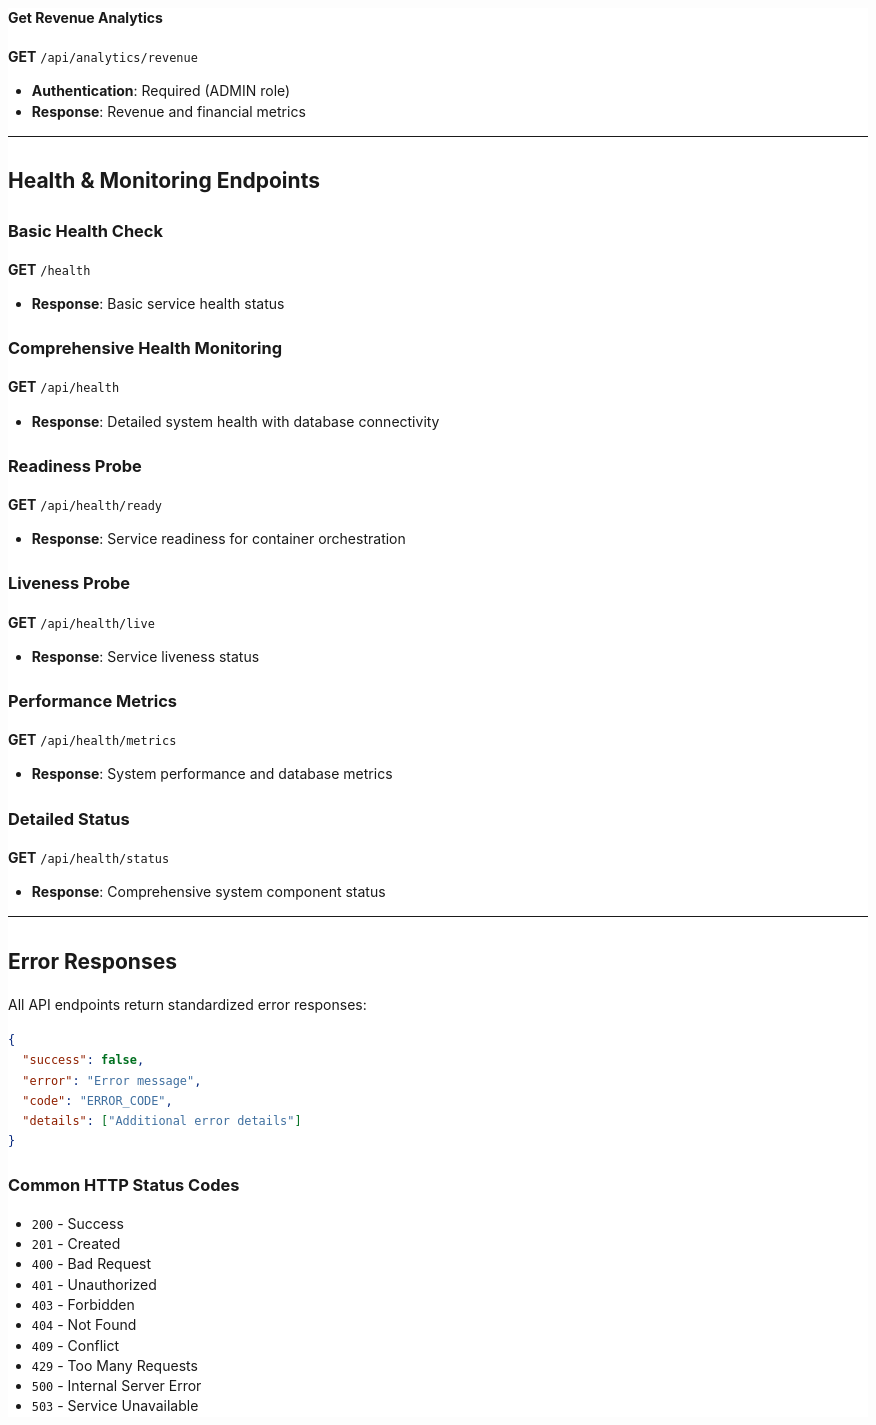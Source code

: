 #### Get Revenue Analytics
**GET** `/api/analytics/revenue`
- **Authentication**: Required (ADMIN role)
- **Response**: Revenue and financial metrics

---

## Health & Monitoring Endpoints

### Basic Health Check
**GET** `/health`
- **Response**: Basic service health status

### Comprehensive Health Monitoring
**GET** `/api/health`
- **Response**: Detailed system health with database connectivity

### Readiness Probe
**GET** `/api/health/ready`
- **Response**: Service readiness for container orchestration

### Liveness Probe
**GET** `/api/health/live`
- **Response**: Service liveness status

### Performance Metrics
**GET** `/api/health/metrics`
- **Response**: System performance and database metrics

### Detailed Status
**GET** `/api/health/status`
- **Response**: Comprehensive system component status

---

## Error Responses

All API endpoints return standardized error responses:

```json
{
  "success": false,
  "error": "Error message",
  "code": "ERROR_CODE",
  "details": ["Additional error details"]
}
```

### Common HTTP Status Codes
- `200` - Success
- `201` - Created
- `400` - Bad Request
- `401` - Unauthorized
- `403` - Forbidden
- `404` - Not Found
- `409` - Conflict
- `429` - Too Many Requests
- `500` - Internal Server Error
- `503` - Service Unavailable
